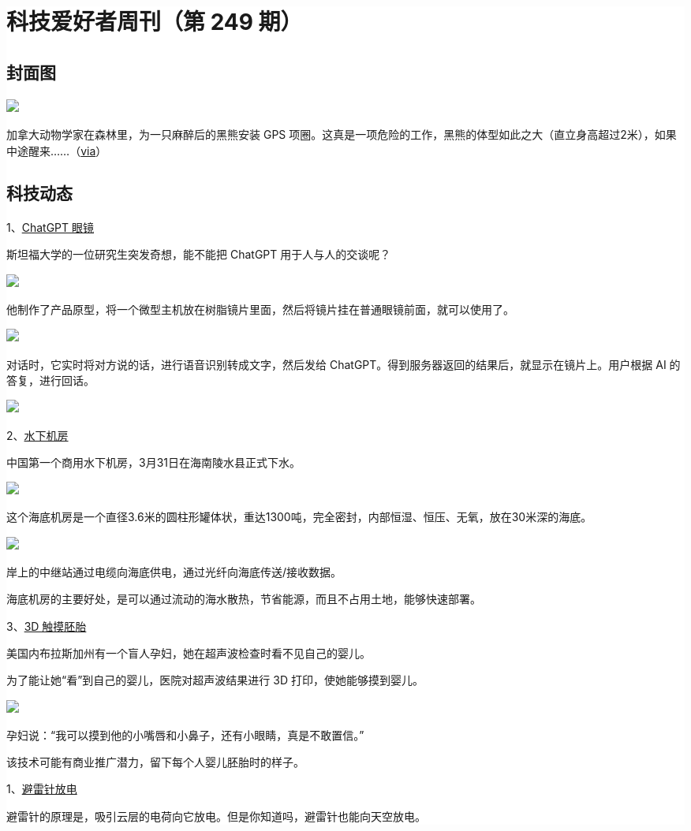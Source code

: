 # 科技爱好者周刊（第 249 期）

## 封面图

![](https://cdn.beekka.com/blogimg/asset/202301/bg2023012001.webp)

加拿大动物学家在森林里，为一只麻醉后的黑熊安装 GPS 项圈。这真是一项危险的工作，黑熊的体型如此之大（直立身高超过2米），如果中途醒来……（[via](https://www.washingtonpost.com/climate-environment/2023/01/19/grizzly-bear-missing-toes/)）

## 科技动态

1、[ChatGPT 眼镜](https://mobile.twitter.com/bryanhpchiang/status/1639830383616487426)

斯坦福大学的一位研究生突发奇想，能不能把 ChatGPT 用于人与人的交谈呢？

![](https://cdn.beekka.com/blogimg/asset/202304/bg2023040204.webp)

他制作了产品原型，将一个微型主机放在树脂镜片里面，然后将镜片挂在普通眼镜前面，就可以使用了。

![](https://cdn.beekka.com/blogimg/asset/202304/bg2023040205.webp)

对话时，它实时将对方说的话，进行语音识别转成文字，然后发给 ChatGPT。得到服务器返回的结果后，就显示在镜片上。用户根据 AI 的答复，进行回话。

![](https://cdn.beekka.com/blogimg/asset/202304/bg2023040206.webp)

2、[水下机房](https://finance.sina.com.cn/money/bond/2023-04-01/doc-imynvyne7207855.shtml)

中国第一个商用水下机房，3月31日在海南陵水县正式下水。

![](https://cdn.beekka.com/blogimg/asset/202304/bg2023040103.webp)

这个海底机房是一个直径3.6米的圆柱形罐体状，重达1300吨，完全密封，内部恒湿、恒压、无氧，放在30米深的海底。

![](https://cdn.beekka.com/blogimg/asset/202304/bg2023040104.webp)

岸上的中继站通过电缆向海底供电，通过光纤向海底传送/接收数据。

海底机房的主要好处，是可以通过流动的海水散热，节省能源，而且不占用土地，能够快速部署。

3、[3D 触摸胚胎](https://www.ketv.com/article/omaha-ultrasound-pregnant-3d-chi-berganmercyclinic/42170675)

美国内布拉斯加州有一个盲人孕妇，她在超声波检查时看不见自己的婴儿。

为了能让她“看”到自己的婴儿，医院对超声波结果进行 3D 打印，使她能够摸到婴儿。

![](https://cdn.beekka.com/blogimg/asset/202212/bg2022122105.webp)

孕妇说：“我可以摸到他的小嘴唇和小鼻子，还有小眼睛，真是不敢置信。”

该技术可能有商业推广潜力，留下每个人婴儿胚胎时的样子。

1、[避雷针放电](https://gizmodo.com/how-does-a-lightning-rod-work-photo-brazil-1850225334)

避雷针的原理是，吸引云层的电荷向它放电。但是你知道吗，避雷针也能向天空放电。
